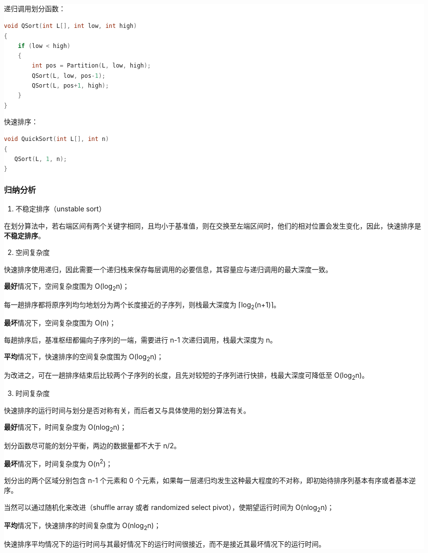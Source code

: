 递归调用划分函数：

```c
void QSort(int L[], int low, int high)
{
    if (low < high)
    {
        int pos = Partition(L, low, high);
        QSort(L, low, pos-1);
        QSort(L, pos+1, high);
    }
}
```

快速排序：

```c
void QuickSort(int L[], int n)
{
   QSort(L, 1, n);
}
```

### 归纳分析

1. 不稳定排序（unstable sort）

在划分算法中，若右端区间有两个关键字相同，且均小于基准值，则在交换至左端区间时，他们的相对位置会发生变化，因此，快速排序是**不稳定排序**。

2. 空间复杂度

快速排序使用递归，因此需要一个递归栈来保存每层调用的必要信息，其容量应与递归调用的最大深度一致。

**最好**情况下，空间复杂度围为 O(log<sub>2</sub>n)；

每一趟排序都将原序列均匀地划分为两个长度接近的子序列，则栈最大深度为 ⌈log<sub>2</sub>(n+1)⌉。

**最坏**情况下，空间复杂度围为 O(n)；

每趟排序后，基准枢纽都偏向子序列的一端，需要进行 n-1 次递归调用，栈最大深度为 n。

**平均**情况下，快速排序的空间复杂度围为 O(log<sub>2</sub>n)；

为改进之，可在一趟排序结束后比较两个子序列的长度，且先对较短的子序列进行快排，栈最大深度可降低至 O(log<sub>2</sub>n)。

3. 时间复杂度

快速排序的运行时间与划分是否对称有关，而后者又与具体使用的划分算法有关。

**最好**情况下，时间复杂度为 O(nlog<sub>2</sub>n)；

划分函数尽可能的划分平衡，两边的数据量都不大于 n/2。

**最坏**情况下，时间复杂度为 O(n<sup>2</sup>)；

划分出的两个区域分别包含 n-1 个元素和 0 个元素，如果每一层递归均发生这种最大程度的不对称，即初始待排序列基本有序或者基本逆序。

当然可以通过随机化来改进（shuffle array 或者 randomized select pivot），使期望运行时间为 O(nlog<sub>2</sub>n)；

**平均**情况下，快速排序的时间复杂度为 O(nlog<sub>2</sub>n)；

快速排序平均情况下的运行时间与其最好情况下的运行时间很接近，而不是接近其最坏情况下的运行时间。

